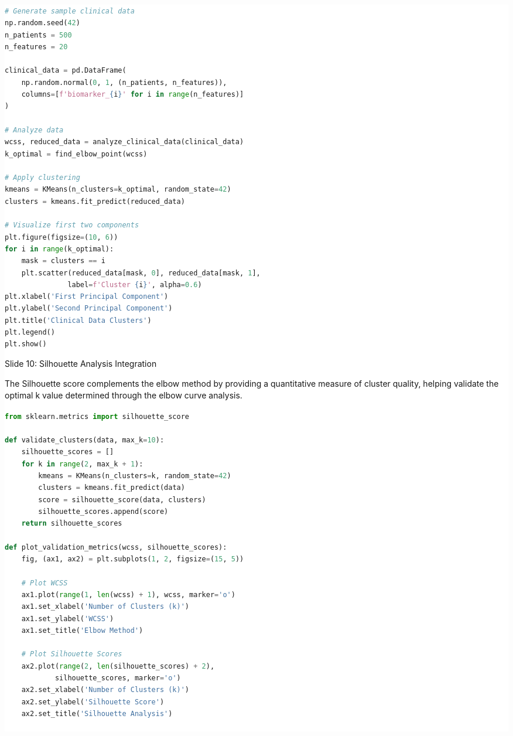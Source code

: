 ```python
# Generate sample clinical data
np.random.seed(42)
n_patients = 500
n_features = 20

clinical_data = pd.DataFrame(
    np.random.normal(0, 1, (n_patients, n_features)),
    columns=[f'biomarker_{i}' for i in range(n_features)]
)

# Analyze data
wcss, reduced_data = analyze_clinical_data(clinical_data)
k_optimal = find_elbow_point(wcss)

# Apply clustering
kmeans = KMeans(n_clusters=k_optimal, random_state=42)
clusters = kmeans.fit_predict(reduced_data)

# Visualize first two components
plt.figure(figsize=(10, 6))
for i in range(k_optimal):
    mask = clusters == i
    plt.scatter(reduced_data[mask, 0], reduced_data[mask, 1], 
               label=f'Cluster {i}', alpha=0.6)
plt.xlabel('First Principal Component')
plt.ylabel('Second Principal Component')
plt.title('Clinical Data Clusters')
plt.legend()
plt.show()
```

Slide 10: Silhouette Analysis Integration

The Silhouette score complements the elbow method by providing a quantitative measure of cluster quality, helping validate the optimal k value determined through the elbow curve analysis.

```python
from sklearn.metrics import silhouette_score

def validate_clusters(data, max_k=10):
    silhouette_scores = []
    for k in range(2, max_k + 1):
        kmeans = KMeans(n_clusters=k, random_state=42)
        clusters = kmeans.fit_predict(data)
        score = silhouette_score(data, clusters)
        silhouette_scores.append(score)
    return silhouette_scores

def plot_validation_metrics(wcss, silhouette_scores):
    fig, (ax1, ax2) = plt.subplots(1, 2, figsize=(15, 5))
    
    # Plot WCSS
    ax1.plot(range(1, len(wcss) + 1), wcss, marker='o')
    ax1.set_xlabel('Number of Clusters (k)')
    ax1.set_ylabel('WCSS')
    ax1.set_title('Elbow Method')
    
    # Plot Silhouette Scores
    ax2.plot(range(2, len(silhouette_scores) + 2), 
            silhouette_scores, marker='o')
    ax2.set_xlabel('Number of Clusters (k)')
    ax2.set_ylabel('Silhouette Score')
    ax2.set_title('Silhouette Analysis')
    
```